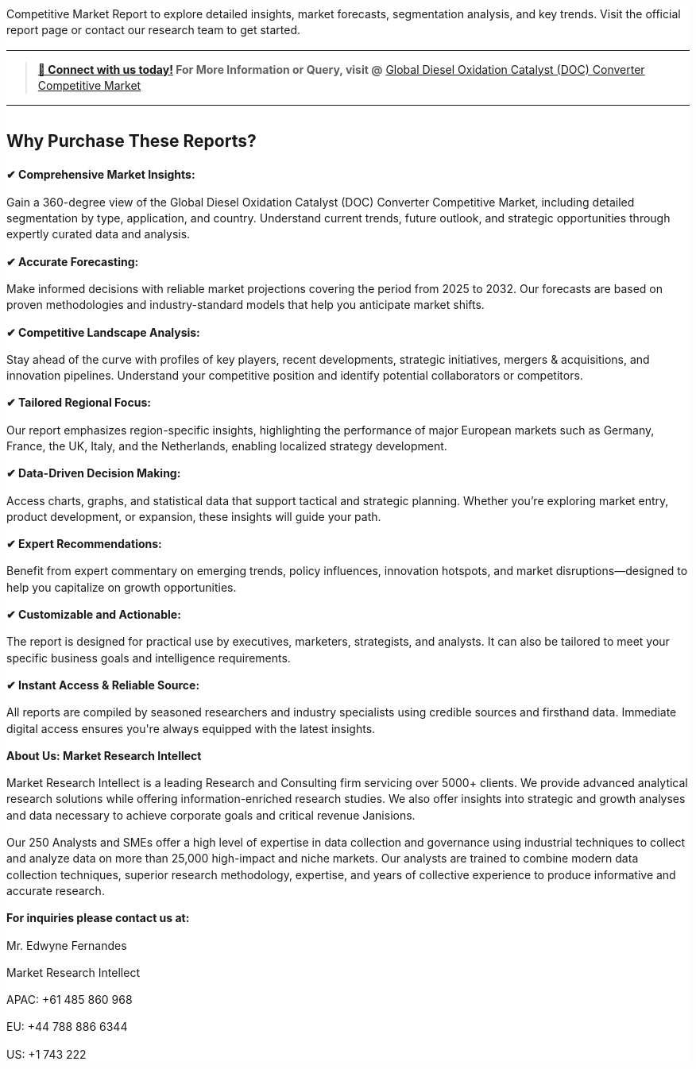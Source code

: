 Competitive Market Report to explore detailed insights, market forecasts, segmentation analysis, and key trends. Visit the official report page or contact our research team to get started.</p><hr /><blockquote><p><span class="font-[700]"><strong><a href="https://www.marketresearchintellect.com/product/global-diesel-oxidation-catalyst-doc-converter-competitive-market/?utm_source=Linkedin&utm_medium=026">📩 Connect with us today!</a> For More Information or Query, visit&nbsp;@</strong>&nbsp;</span><span class="font-[700]"><a href="https://www.marketresearchintellect.com/product/global-diesel-oxidation-catalyst-doc-converter-competitive-market/?utm_source=Linkedin&utm_medium=026" target="_blank" data-tracking-control-name="article-ssr-frontend-pulse_little-text-block" data-tracking-will-navigate="" data-test-link="">Global Diesel Oxidation Catalyst (DOC) Converter Competitive Market</a></span></p></blockquote><hr /><h2>Why Purchase These Reports?</h2><p><strong>✔ Comprehensive Market Insights:</strong></p><p>Gain a 360-degree view of the Global Diesel Oxidation Catalyst (DOC) Converter Competitive Market, including detailed segmentation by type, application, and country. Understand current trends, future outlook, and strategic opportunities through expertly curated data and analysis.</p><p><strong>✔ Accurate Forecasting:</strong></p><p>Make informed decisions with reliable market projections covering the period from 2025 to 2032. Our forecasts are based on proven methodologies and industry-standard models that help you anticipate market shifts.</p><p><strong>✔ Competitive Landscape Analysis:</strong></p><p>Stay ahead of the curve with profiles of key players, recent developments, strategic initiatives, mergers &amp; acquisitions, and innovation pipelines. Understand your competitive position and identify potential collaborators or competitors.</p><p><strong>✔ Tailored Regional Focus:</strong></p><p>Our report emphasizes region-specific insights, highlighting the performance of major European markets such as Germany, France, the UK, Italy, and the Netherlands, enabling localized strategy development.</p><p><strong>✔ Data-Driven Decision Making:</strong></p><p>Access charts, graphs, and statistical data that support tactical and strategic planning. Whether you&rsquo;re exploring market entry, product development, or expansion, these insights will guide your path.</p><p><strong>✔ Expert Recommendations:</strong></p><p>Benefit from expert commentary on emerging trends, policy influences, innovation hotspots, and market disruptions&mdash;designed to help you capitalize on growth opportunities.</p><p><strong>✔ Customizable and Actionable:</strong></p><p>The report is designed for practical use by executives, marketers, strategists, and analysts. It can also be tailored to meet your specific business goals and intelligence requirements.</p><p><strong>✔ Instant Access &amp; Reliable Source:</strong></p><p>All reports are compiled by seasoned researchers and industry specialists using credible sources and firsthand data. Immediate digital access ensures you're always equipped with the latest insights.</p><p><strong><span class="font-[700]">About Us: Market Research Intellect</span></strong></p><p><span class="">Market Research Intellect is a leading Research and Consulting firm servicing over 5000+ clients. We provide advanced analytical research solutions while offering information-enriched research studies.&nbsp;</span>We also offer insights into strategic and growth analyses and data necessary to achieve corporate goals and critical revenue Janisions.</p><p><span class="">Our 250 Analysts and SMEs offer a high level of expertise in data collection and governance using industrial techniques to collect and analyze data on more than 25,000 high-impact and niche markets. Our analysts are trained to combine modern data collection techniques, superior research methodology, expertise, and years of collective experience to produce informative and accurate research.</span></p><p><strong>For inquiries please contact us at:</strong></p><p>Mr. Edwyne Fernandes</p><p>Market Research Intellect</p><p>APAC: +61 485 860 968</p><p>EU: +44 788 886 6344</p><p>US: +1 743 222